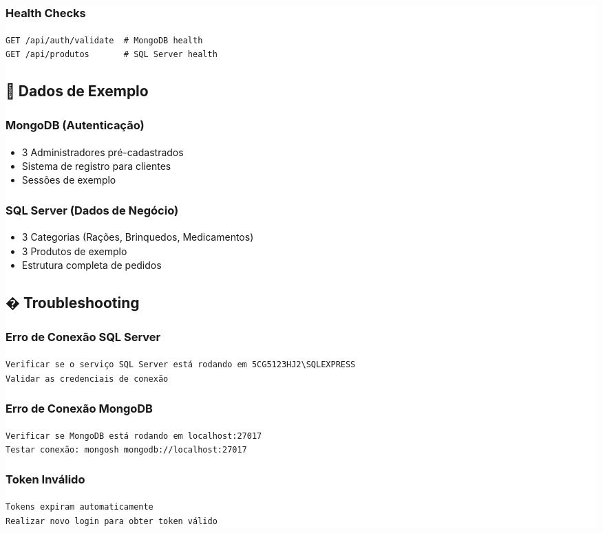 ### Health Checks
```http
GET /api/auth/validate  # MongoDB health
GET /api/produtos       # SQL Server health
```

## 🧪 Dados de Exemplo

### MongoDB (Autenticação)
- 3 Administradores pré-cadastrados
- Sistema de registro para clientes
- Sessões de exemplo

### SQL Server (Dados de Negócio)
- 3 Categorias (Rações, Brinquedos, Medicamentos)
- 3 Produtos de exemplo
- Estrutura completa de pedidos

## � Troubleshooting

### Erro de Conexão SQL Server
```
Verificar se o serviço SQL Server está rodando em 5CG5123HJ2\SQLEXPRESS
Validar as credenciais de conexão
```

### Erro de Conexão MongoDB
```
Verificar se MongoDB está rodando em localhost:27017
Testar conexão: mongosh mongodb://localhost:27017
```

### Token Inválido
```
Tokens expiram automaticamente
Realizar novo login para obter token válido
```
